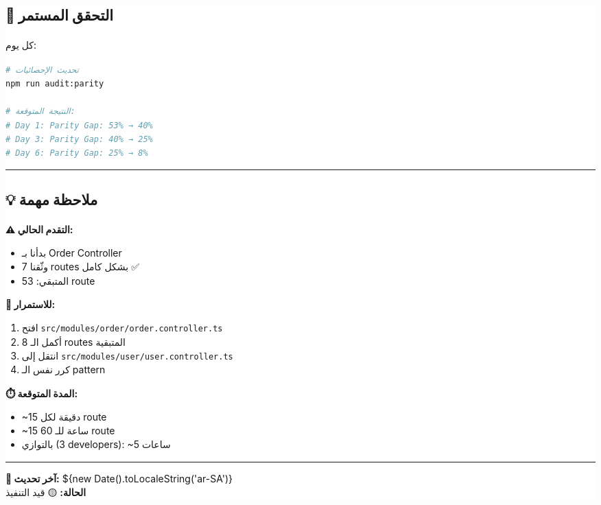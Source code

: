 
## 🔄 التحقق المستمر

كل يوم:
```bash
# تحديث الإحصائيات
npm run audit:parity

# النتيجة المتوقعة:
# Day 1: Parity Gap: 53% → 40%
# Day 3: Parity Gap: 40% → 25%
# Day 6: Parity Gap: 25% → 8%
```

---

## 💡 ملاحظة مهمة

**⚠️ التقدم الحالي:**
- بدأنا بـ Order Controller
- وثّقنا 7 routes بشكل كامل ✅
- المتبقي: 53 route

**🚀 للاستمرار:**
1. افتح `src/modules/order/order.controller.ts`
2. أكمل الـ 8 routes المتبقية
3. انتقل إلى `src/modules/user/user.controller.ts`
4. كرر نفس الـ pattern

**⏱️ المدة المتوقعة:**
- ~15 دقيقة لكل route
- ~15 ساعة للـ 60 route
- بالتوازي (3 developers): ~5 ساعات

---

**📅 آخر تحديث:** ${new Date().toLocaleString('ar-SA')}  
**الحالة:** 🟡 قيد التنفيذ

